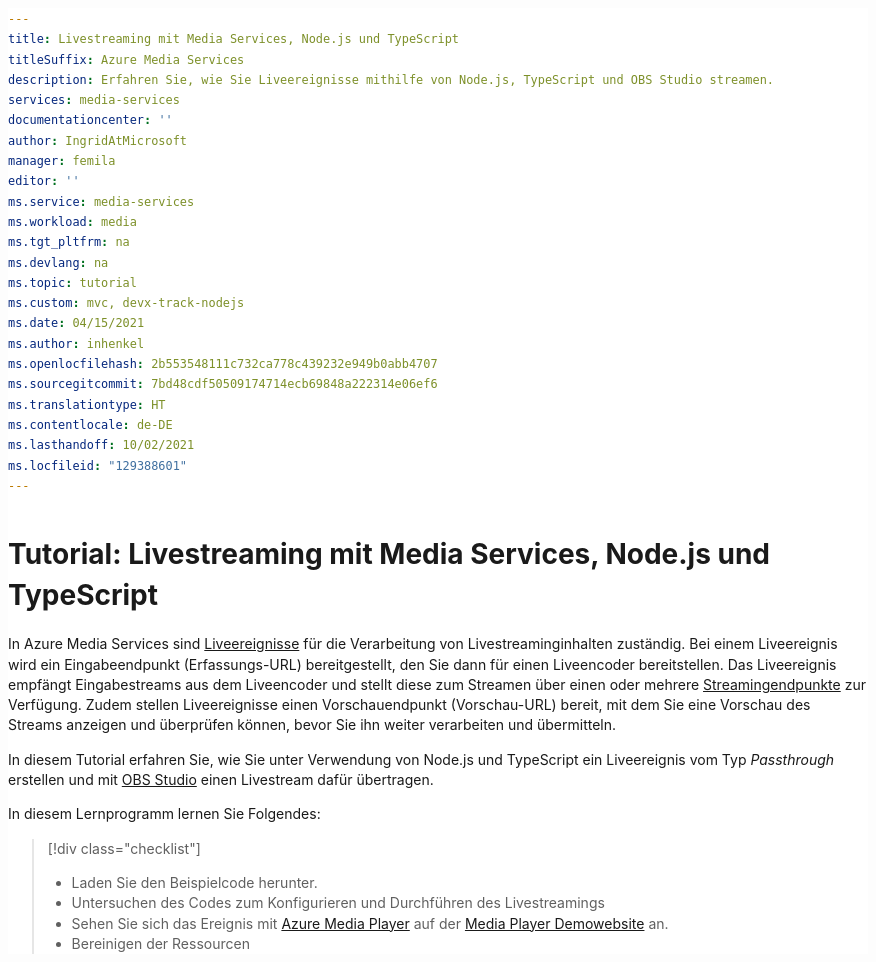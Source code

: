 ```yaml
---
title: Livestreaming mit Media Services, Node.js und TypeScript
titleSuffix: Azure Media Services
description: Erfahren Sie, wie Sie Liveereignisse mithilfe von Node.js, TypeScript und OBS Studio streamen.
services: media-services
documentationcenter: ''
author: IngridAtMicrosoft
manager: femila
editor: ''
ms.service: media-services
ms.workload: media
ms.tgt_pltfrm: na
ms.devlang: na
ms.topic: tutorial
ms.custom: mvc, devx-track-nodejs
ms.date: 04/15/2021
ms.author: inhenkel
ms.openlocfilehash: 2b553548111c732ca778c439232e949b0abb4707
ms.sourcegitcommit: 7bd48cdf50509174714ecb69848a222314e06ef6
ms.translationtype: HT
ms.contentlocale: de-DE
ms.lasthandoff: 10/02/2021
ms.locfileid: "129388601"
---
```

# <a name="tutorial-stream-live-with-media-services-by-using-nodejs-and-typescript"></a>Tutorial: Livestreaming mit Media Services, Node.js und TypeScript

In Azure Media Services sind [Liveereignisse](/rest/api/media/liveevents) für die Verarbeitung von Livestreaminginhalten zuständig. Bei einem Liveereignis wird ein Eingabeendpunkt (Erfassungs-URL) bereitgestellt, den Sie dann für einen Liveencoder bereitstellen. Das Liveereignis empfängt Eingabestreams aus dem Liveencoder und stellt diese zum Streamen über einen oder mehrere [Streamingendpunkte](/rest/api/media/streamingendpoints) zur Verfügung. Zudem stellen Liveereignisse einen Vorschauendpunkt (Vorschau-URL) bereit, mit dem Sie eine Vorschau des Streams anzeigen und überprüfen können, bevor Sie ihn weiter verarbeiten und übermitteln. 

In diesem Tutorial erfahren Sie, wie Sie unter Verwendung von Node.js und TypeScript ein Liveereignis vom Typ *Passthrough* erstellen und mit [OBS Studio](https://obsproject.com/download) einen Livestream dafür übertragen.

In diesem Lernprogramm lernen Sie Folgendes:

> [!div class="checklist"]
> * Laden Sie den Beispielcode herunter.
> * Untersuchen des Codes zum Konfigurieren und Durchführen des Livestreamings
> * Sehen Sie sich das Ereignis mit [Azure Media Player](https://amp.azure.net/libs/amp/latest/docs/index.html) auf der [Media Player Demowebsite](https://ampdemo.azureedge.net) an.
> * Bereinigen der Ressourcen
